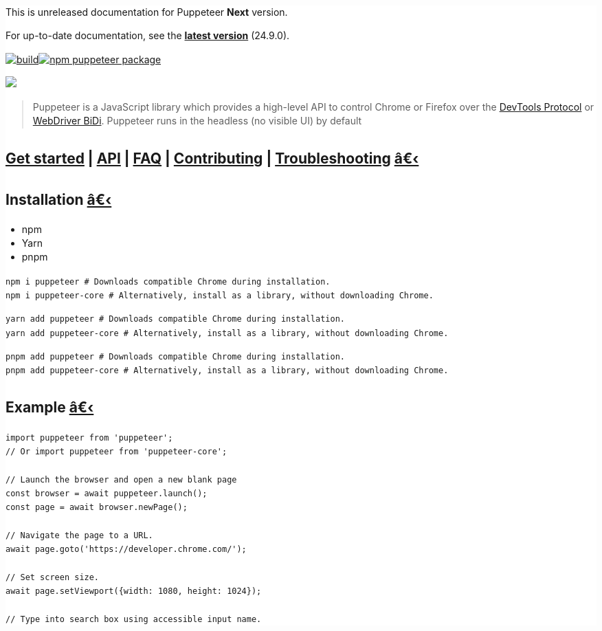 This is unreleased documentation for Puppeteer **Next** version.

For up-to-date documentation, see the **[latest version](https://pptr.dev/)** (24.9.0).


[![build](https://github.com/puppeteer/puppeteer/actions/workflows/ci.yml/badge.svg?branch=main)](https://github.com/puppeteer/puppeteer/actions/workflows/ci.yml)[![npm puppeteer package](https://img.shields.io/npm/v/puppeteer.svg)](https://npmjs.org/package/puppeteer)

![](https://user-images.githubusercontent.com/10379601/29446482-04f7036a-841f-11e7-9872-91d1fc2ea683.png)

> Puppeteer is a JavaScript library which provides a high-level API to control
> Chrome or Firefox over the
> [DevTools Protocol](https://chromedevtools.github.io/devtools-protocol/) or [WebDriver BiDi](https://pptr.dev/webdriver-bidi).
> Puppeteer runs in the headless (no visible UI) by default

## [Get started](https://pptr.dev/docs) \| [API](https://pptr.dev/api) \| [FAQ](https://pptr.dev/faq) \| [Contributing](https://pptr.dev/contributing) \| [Troubleshooting](https://pptr.dev/troubleshooting) [â€‹](https://pptr.dev/next\#get-started--api--faq--contributing--troubleshooting "Direct link to get-started--api--faq--contributing--troubleshooting")

## Installation [â€‹](https://pptr.dev/next\#installation "Direct link to Installation")

- npm
- Yarn
- pnpm

```codeBlockLines_RjmQ
npm i puppeteer # Downloads compatible Chrome during installation.
npm i puppeteer-core # Alternatively, install as a library, without downloading Chrome.

```

```codeBlockLines_RjmQ
yarn add puppeteer # Downloads compatible Chrome during installation.
yarn add puppeteer-core # Alternatively, install as a library, without downloading Chrome.

```

```codeBlockLines_RjmQ
pnpm add puppeteer # Downloads compatible Chrome during installation.
pnpm add puppeteer-core # Alternatively, install as a library, without downloading Chrome.

```

## Example [â€‹](https://pptr.dev/next\#example "Direct link to Example")

```codeBlockLines_RjmQ
import puppeteer from 'puppeteer';
// Or import puppeteer from 'puppeteer-core';

// Launch the browser and open a new blank page
const browser = await puppeteer.launch();
const page = await browser.newPage();

// Navigate the page to a URL.
await page.goto('https://developer.chrome.com/');

// Set screen size.
await page.setViewport({width: 1080, height: 1024});

// Type into search box using accessible input name.
```